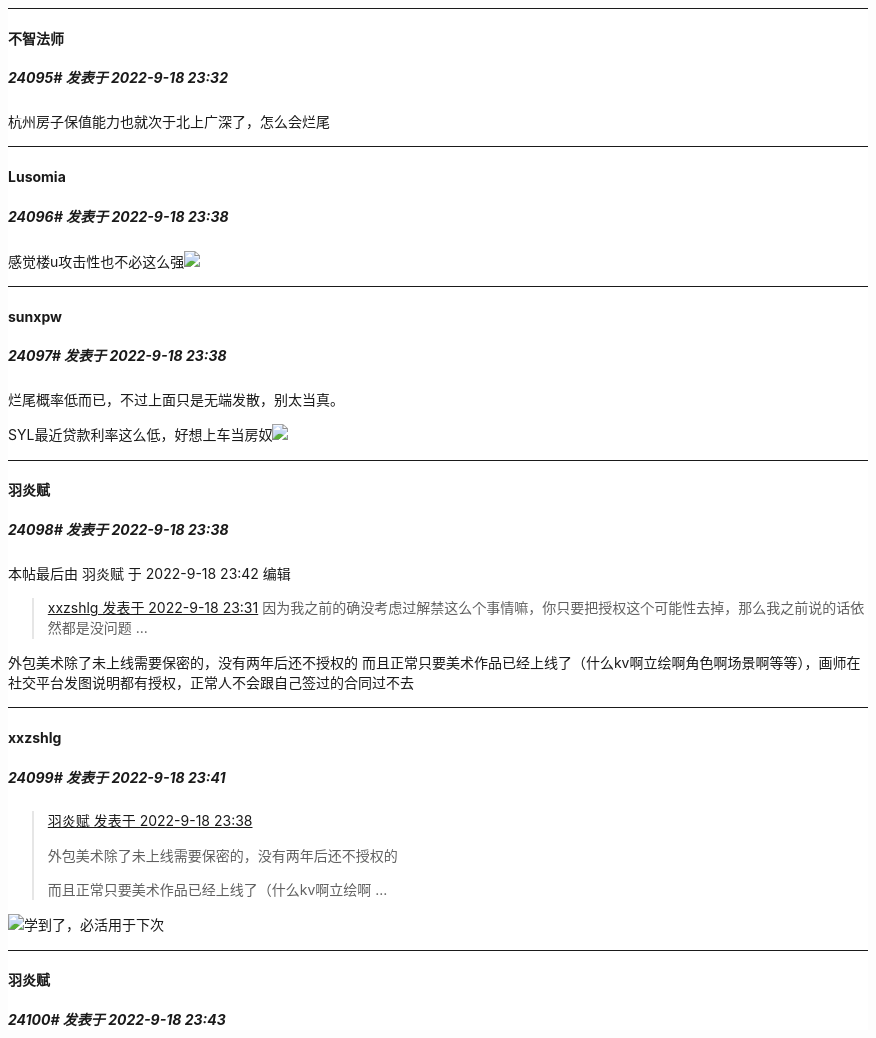 *****

####  不智法师  
##### 24095#       发表于 2022-9-18 23:32

杭州房子保值能力也就次于北上广深了，怎么会烂尾

*****

####  Lusomia  
##### 24096#       发表于 2022-9-18 23:38

感觉楼u攻击性也不必这么强<img src="https://static.saraba1st.com/image/smiley/face2017/051.png" referrerpolicy="no-referrer">

*****

####  sunxpw  
##### 24097#       发表于 2022-9-18 23:38

烂尾概率低而已，不过上面只是无端发散，别太当真。

SYL最近贷款利率这么低，好想上车当房奴<img src="https://static.saraba1st.com/image/smiley/face2017/050.png" referrerpolicy="no-referrer">

*****

####  羽炎赋  
##### 24098#       发表于 2022-9-18 23:38

 本帖最后由 羽炎赋 于 2022-9-18 23:42 编辑 
<blockquote><a href="httphttps://bbs.saraba1st.com/2b/forum.php?mod=redirect&amp;goto=findpost&amp;pid=57545554&amp;ptid=2086611" target="_blank">xxzshlg 发表于 2022-9-18 23:31</a>
因为我之前的确没考虑过解禁这么个事情嘛，你只要把授权这个可能性去掉，那么我之前说的话依然都是没问题 ...</blockquote>
外包美术除了未上线需要保密的，没有两年后还不授权的
而且正常只要美术作品已经上线了（什么kv啊立绘啊角色啊场景啊等等），画师在社交平台发图说明都有授权，正常人不会跟自己签过的合同过不去

*****

####  xxzshlg  
##### 24099#       发表于 2022-9-18 23:41

<blockquote><a href="httphttps://bbs.saraba1st.com/2b/forum.php?mod=redirect&amp;goto=findpost&amp;pid=57545657&amp;ptid=2086611" target="_blank">羽炎赋 发表于 2022-9-18 23:38</a>

外包美术除了未上线需要保密的，没有两年后还不授权的

而且正常只要美术作品已经上线了（什么kv啊立绘啊 ...</blockquote>
<img src="https://static.saraba1st.com/image/smiley/bundam2017/003.png" referrerpolicy="no-referrer">学到了，必活用于下次

*****

####  羽炎赋  
##### 24100#       发表于 2022-9-18 23:43
